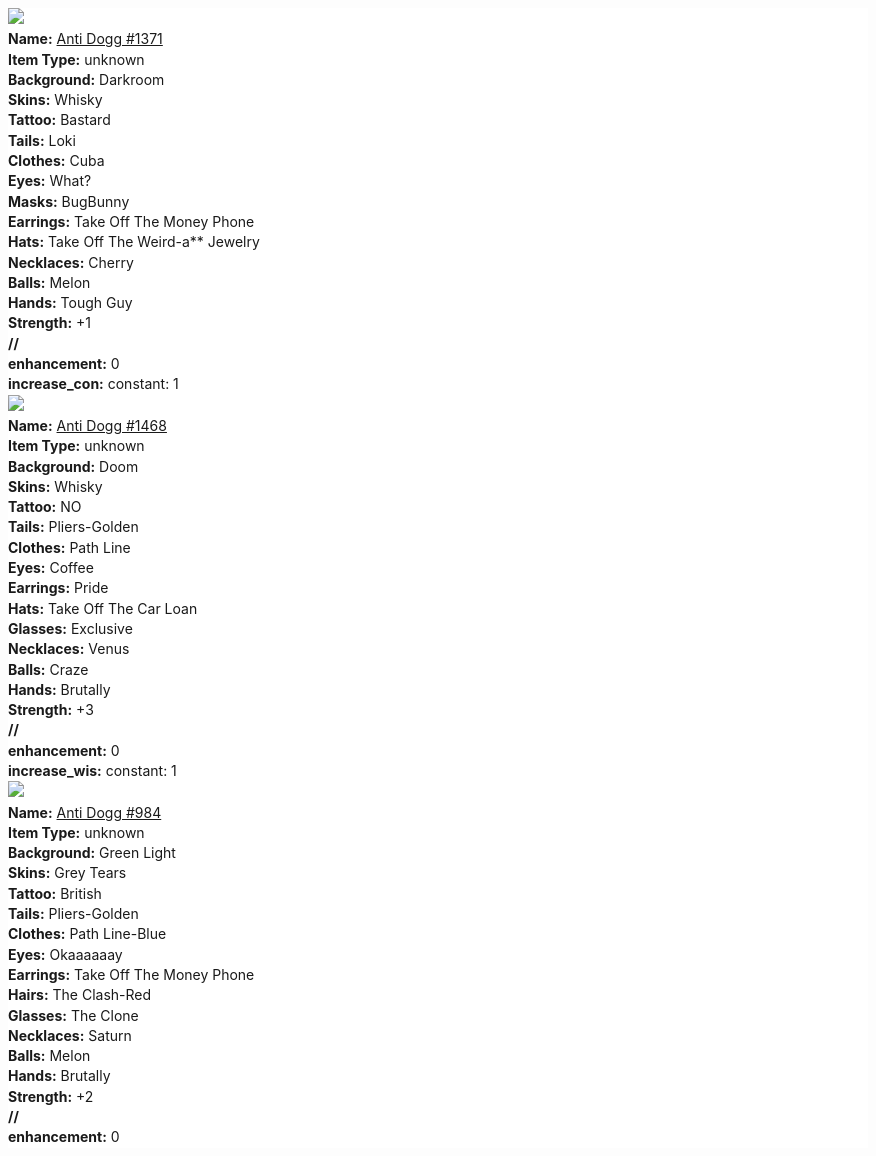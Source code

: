</div>
<div class="item_thumbnail">
<a href="https://mintgarden.io/nfts/nft1zzlj89fw05m9h5lr8mktgfkdmkxcpcdycf9yqskh0sr2x2wtn2nqrc805e"><img loading="lazy" src="https://assets.mainnet.mintgarden.io/thumbnails/167832ab23fc79380f1754f843daaee2af8b83bfdcaf2e9c66171779fe8d8c56.webp"></a>
<div><strong>Name:</strong> <a href="https://mintgarden.io/nfts/nft1zzlj89fw05m9h5lr8mktgfkdmkxcpcdycf9yqskh0sr2x2wtn2nqrc805e">Anti Dogg #1371</a></div>
<div><strong>Item Type:</strong> unknown</div>
<div><strong>Background:</strong> Darkroom</div>
<div><strong>Skins:</strong> Whisky</div>
<div><strong>Tattoo:</strong> Bastard</div>
<div><strong>Tails:</strong> Loki</div>
<div><strong>Clothes:</strong> Cuba</div>
<div><strong>Eyes:</strong> What?</div>
<div><strong>Masks:</strong> BugBunny</div>
<div><strong>Earrings:</strong> Take Off The Money Phone</div>
<div><strong>Hats:</strong> Take Off The Weird-a** Jewelry</div>
<div><strong>Necklaces:</strong> Cherry</div>
<div><strong>Balls:</strong> Melon</div>
<div><strong>Hands:</strong> Tough Guy</div>
<div><strong>Strength:</strong> +1</div>
<div><strong>//</strong></div><div><strong>enhancement:</strong> 0</div>
<div><strong>increase_con:</strong> constant: 1</div>
</div>
<div class="item_thumbnail">
<a href="https://mintgarden.io/nfts/nft1hkq4xhngkqrgk9eagflypghp6p40nuvn03wusejgc9u022qe0lts9v504a"><img loading="lazy" src="https://assets.mainnet.mintgarden.io/thumbnails/201ea679359665a5442a39637667cab4a68740c3db1c15f90cac281a34133ab0.webp"></a>
<div><strong>Name:</strong> <a href="https://mintgarden.io/nfts/nft1hkq4xhngkqrgk9eagflypghp6p40nuvn03wusejgc9u022qe0lts9v504a">Anti Dogg #1468</a></div>
<div><strong>Item Type:</strong> unknown</div>
<div><strong>Background:</strong> Doom</div>
<div><strong>Skins:</strong> Whisky</div>
<div><strong>Tattoo:</strong> NO</div>
<div><strong>Tails:</strong> Pliers-Golden</div>
<div><strong>Clothes:</strong> Path Line</div>
<div><strong>Eyes:</strong> Coffee</div>
<div><strong>Earrings:</strong> Pride</div>
<div><strong>Hats:</strong> Take Off The Car Loan</div>
<div><strong>Glasses:</strong> Exclusive</div>
<div><strong>Necklaces:</strong> Venus</div>
<div><strong>Balls:</strong> Craze</div>
<div><strong>Hands:</strong> Brutally</div>
<div><strong>Strength:</strong> +3</div>
<div><strong>//</strong></div><div><strong>enhancement:</strong> 0</div>
<div><strong>increase_wis:</strong> constant: 1</div>
</div>
<div class="item_thumbnail">
<a href="https://mintgarden.io/nfts/nft1ezvsncckcjdkdycmk37l74gv4spmk3ezf96hytzvrp335lvr7y4qcnfh42"><img loading="lazy" src="https://assets.mainnet.mintgarden.io/thumbnails/17627a8d162125c9ab7524ab90c9fd12b6864facb610b5ed4de8f5fd3131ff5b.webp"></a>
<div><strong>Name:</strong> <a href="https://mintgarden.io/nfts/nft1ezvsncckcjdkdycmk37l74gv4spmk3ezf96hytzvrp335lvr7y4qcnfh42">Anti Dogg #984</a></div>
<div><strong>Item Type:</strong> unknown</div>
<div><strong>Background:</strong> Green Light</div>
<div><strong>Skins:</strong> Grey Tears</div>
<div><strong>Tattoo:</strong> British</div>
<div><strong>Tails:</strong> Pliers-Golden</div>
<div><strong>Clothes:</strong> Path Line-Blue</div>
<div><strong>Eyes:</strong> Okaaaaaay</div>
<div><strong>Earrings:</strong> Take Off The Money Phone</div>
<div><strong>Hairs:</strong> The Clash-Red</div>
<div><strong>Glasses:</strong> The Clone</div>
<div><strong>Necklaces:</strong> Saturn</div>
<div><strong>Balls:</strong> Melon</div>
<div><strong>Hands:</strong> Brutally</div>
<div><strong>Strength:</strong> +2</div>
<div><strong>//</strong></div><div><strong>enhancement:</strong> 0</div>